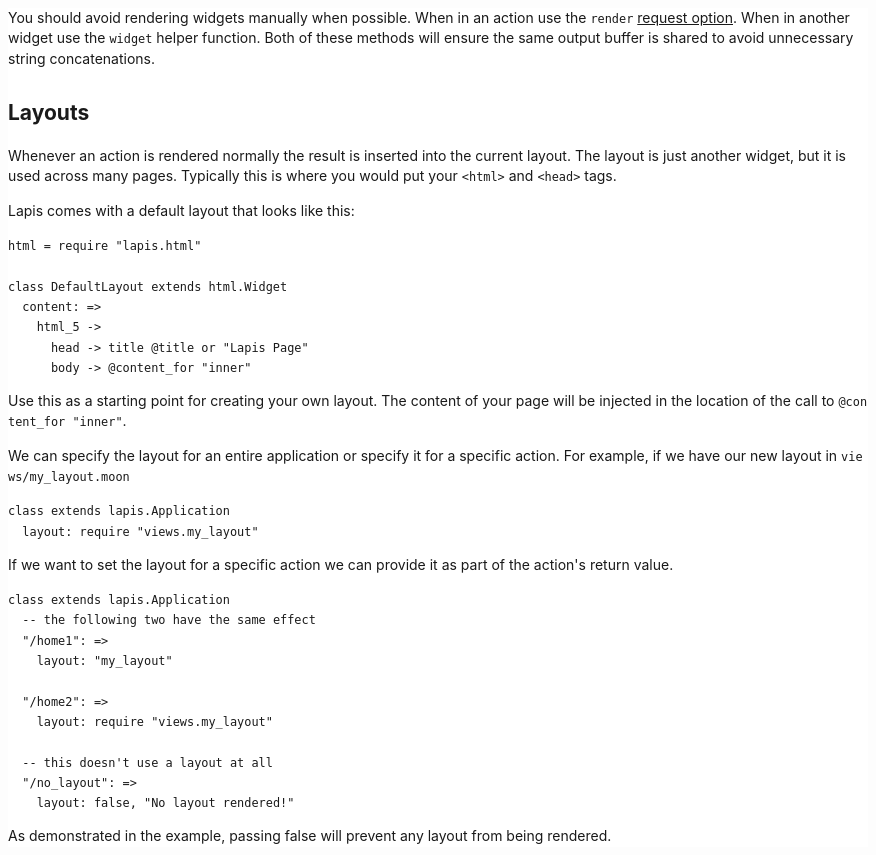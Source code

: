 You should avoid rendering widgets manually when possible. When in an action
use the `render` [request option](#request-object-request-options). When in
another widget use the `widget` helper function. Both of these methods will
ensure the same output buffer is shared to avoid unnecessary string
concatenations.

## Layouts

Whenever an action is rendered normally the result is inserted into the
current layout. The layout is just another widget, but it is used across many
pages. Typically this is where you would put your `<html>` and `<head>` tags.

Lapis comes with a default layout that looks like this:

```moon
html = require "lapis.html"

class DefaultLayout extends html.Widget
  content: =>
    html_5 ->
      head -> title @title or "Lapis Page"
      body -> @content_for "inner"
```

Use this as a starting point for creating your own layout. The content of your
page will be injected in the location of the call to `@content_for "inner"`.

We can specify the layout for an entire application or specify it for a
specific action. For example, if we have our new layout in `views/my_layout.moon`

```moon
class extends lapis.Application
  layout: require "views.my_layout"
```

If we want to set the layout for a specific action we can provide it as part of
the action's return value.

```moon
class extends lapis.Application
  -- the following two have the same effect
  "/home1": =>
    layout: "my_layout"

  "/home2": =>
    layout: require "views.my_layout"

  -- this doesn't use a layout at all
  "/no_layout": =>
    layout: false, "No layout rendered!"

```

As demonstrated in the example, passing false will prevent any layout from
being rendered.
